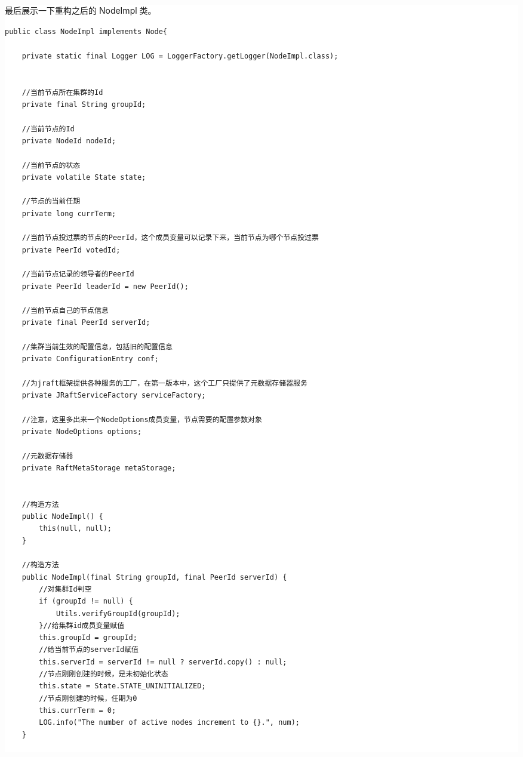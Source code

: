 最后展示一下重构之后的 NodeImpl 类。

```
public class NodeImpl implements Node{

    private static final Logger LOG = LoggerFactory.getLogger(NodeImpl.class);


    //当前节点所在集群的Id
    private final String groupId;

    //当前节点的Id
    private NodeId nodeId;

    //当前节点的状态
    private volatile State state;

    //节点的当前任期
    private long currTerm;

    //当前节点投过票的节点的PeerId，这个成员变量可以记录下来，当前节点为哪个节点投过票
    private PeerId votedId;

    //当前节点记录的领导者的PeerId
    private PeerId leaderId = new PeerId();

    //当前节点自己的节点信息
    private final PeerId serverId;

    //集群当前生效的配置信息，包括旧的配置信息
    private ConfigurationEntry conf;

    //为jraft框架提供各种服务的工厂，在第一版本中，这个工厂只提供了元数据存储器服务
    private JRaftServiceFactory serviceFactory;

    //注意，这里多出来一个NodeOptions成员变量，节点需要的配置参数对象
    private NodeOptions options;

    //元数据存储器
    private RaftMetaStorage metaStorage;


    //构造方法
    public NodeImpl() {
        this(null, null);
    }

    //构造方法
    public NodeImpl(final String groupId, final PeerId serverId) {
        //对集群Id判空
        if (groupId != null) {
            Utils.verifyGroupId(groupId);
        }//给集群id成员变量赋值
        this.groupId = groupId;
        //给当前节点的serverId赋值
        this.serverId = serverId != null ? serverId.copy() : null;
        //节点刚刚创建的时候，是未初始化状态
        this.state = State.STATE_UNINITIALIZED;
        //节点刚创建的时候，任期为0
        this.currTerm = 0;
        LOG.info("The number of active nodes increment to {}.", num);
    }


```